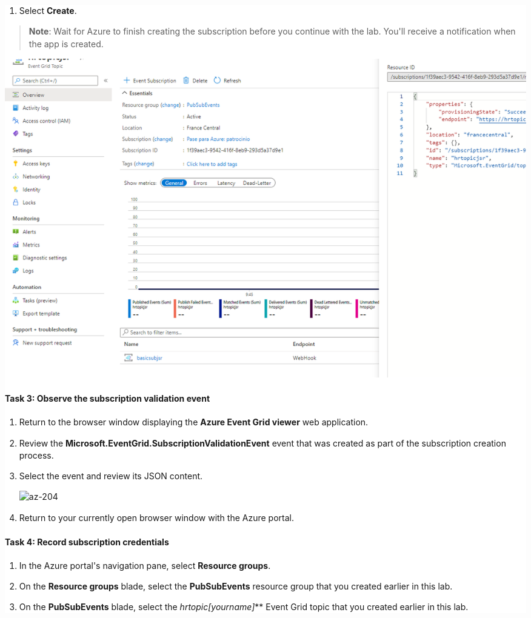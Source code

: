    1. Select **Create**.
   
   > **Note**: Wait for Azure to finish creating the subscription before you continue with the lab. You'll receive a notification when the app is created.

![az-204](https://github.com/ialcaidef/Publishing-and-subscribing-to-Event-Grid-events/blob/main/img/eventsubscriptioncreate.PNG)

#### Task 3: Observe the subscription validation event

1.  Return to the browser window displaying the **Azure Event Grid viewer** web application.

1.  Review the **Microsoft.EventGrid.SubscriptionValidationEvent** event that was created as part of the subscription creation process.

1. Select the event and review its JSON content.

   ![az-204](https://github.com/ialcaidef/Publishing-and-subscribing-to-Event-Grid-events/blob/main/img/json.PNG)

1.  Return to your currently open browser window with the Azure portal.

#### Task 4: Record subscription credentials

1.  In the Azure portal's navigation pane, select **Resource groups**.

1.  On the **Resource groups** blade, select the **PubSubEvents** resource group that you created earlier in this lab.

1.  On the **PubSubEvents** blade, select the **hrtopic*[yourname]*** Event Grid topic that you created earlier in this lab.
